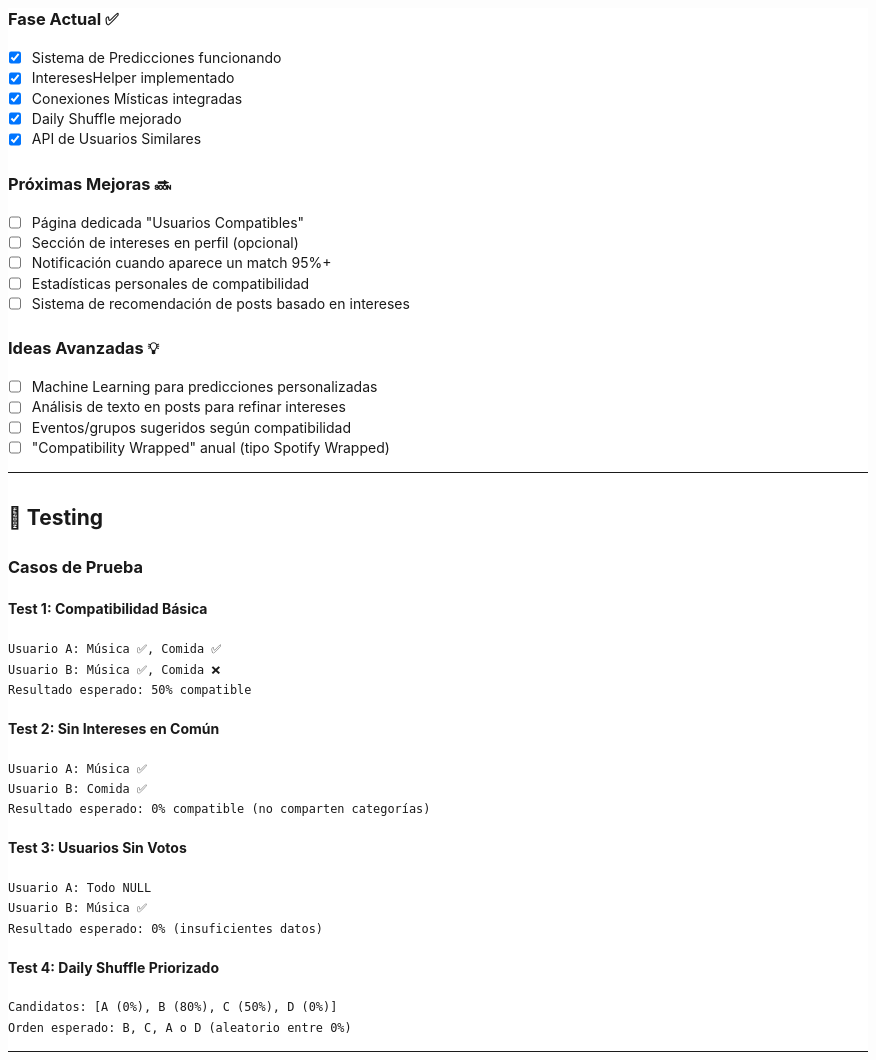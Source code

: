 ### Fase Actual ✅
- [x] Sistema de Predicciones funcionando
- [x] InteresesHelper implementado
- [x] Conexiones Místicas integradas
- [x] Daily Shuffle mejorado
- [x] API de Usuarios Similares

### Próximas Mejoras 🔜
- [ ] Página dedicada "Usuarios Compatibles"
- [ ] Sección de intereses en perfil (opcional)
- [ ] Notificación cuando aparece un match 95%+
- [ ] Estadísticas personales de compatibilidad
- [ ] Sistema de recomendación de posts basado en intereses

### Ideas Avanzadas 💡
- [ ] Machine Learning para predicciones personalizadas
- [ ] Análisis de texto en posts para refinar intereses
- [ ] Eventos/grupos sugeridos según compatibilidad
- [ ] "Compatibility Wrapped" anual (tipo Spotify Wrapped)

---

## 🧪 Testing

### Casos de Prueba

#### Test 1: Compatibilidad Básica
```
Usuario A: Música ✅, Comida ✅
Usuario B: Música ✅, Comida ❌
Resultado esperado: 50% compatible
```

#### Test 2: Sin Intereses en Común
```
Usuario A: Música ✅
Usuario B: Comida ✅
Resultado esperado: 0% compatible (no comparten categorías)
```

#### Test 3: Usuarios Sin Votos
```
Usuario A: Todo NULL
Usuario B: Música ✅
Resultado esperado: 0% (insuficientes datos)
```

#### Test 4: Daily Shuffle Priorizado
```
Candidatos: [A (0%), B (80%), C (50%), D (0%)]
Orden esperado: B, C, A o D (aleatorio entre 0%)
```

---